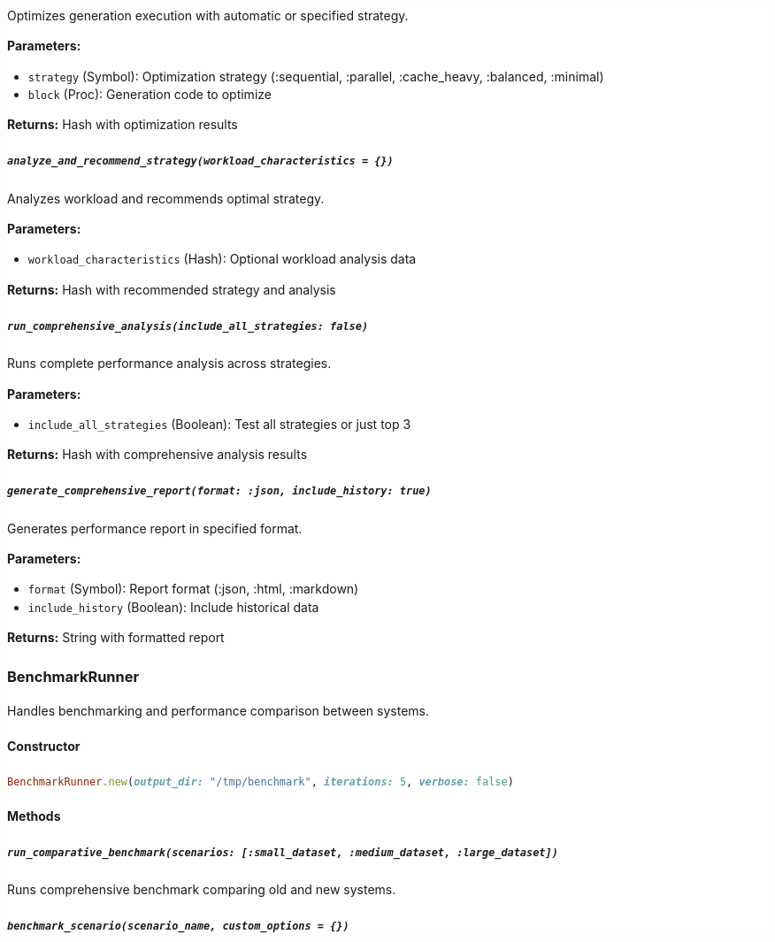 Optimizes generation execution with automatic or specified strategy.

**Parameters:**
- `strategy` (Symbol): Optimization strategy (:sequential, :parallel, :cache_heavy, :balanced, :minimal)
- `block` (Proc): Generation code to optimize

**Returns:** Hash with optimization results

##### `analyze_and_recommend_strategy(workload_characteristics = {})`

Analyzes workload and recommends optimal strategy.

**Parameters:**
- `workload_characteristics` (Hash): Optional workload analysis data

**Returns:** Hash with recommended strategy and analysis

##### `run_comprehensive_analysis(include_all_strategies: false)`

Runs complete performance analysis across strategies.

**Parameters:**
- `include_all_strategies` (Boolean): Test all strategies or just top 3

**Returns:** Hash with comprehensive analysis results

##### `generate_comprehensive_report(format: :json, include_history: true)`

Generates performance report in specified format.

**Parameters:**
- `format` (Symbol): Report format (:json, :html, :markdown)
- `include_history` (Boolean): Include historical data

**Returns:** String with formatted report

### BenchmarkRunner

Handles benchmarking and performance comparison between systems.

#### Constructor

```ruby
BenchmarkRunner.new(output_dir: "/tmp/benchmark", iterations: 5, verbose: false)
```

#### Methods

##### `run_comparative_benchmark(scenarios: [:small_dataset, :medium_dataset, :large_dataset])`

Runs comprehensive benchmark comparing old and new systems.

##### `benchmark_scenario(scenario_name, custom_options = {})`
